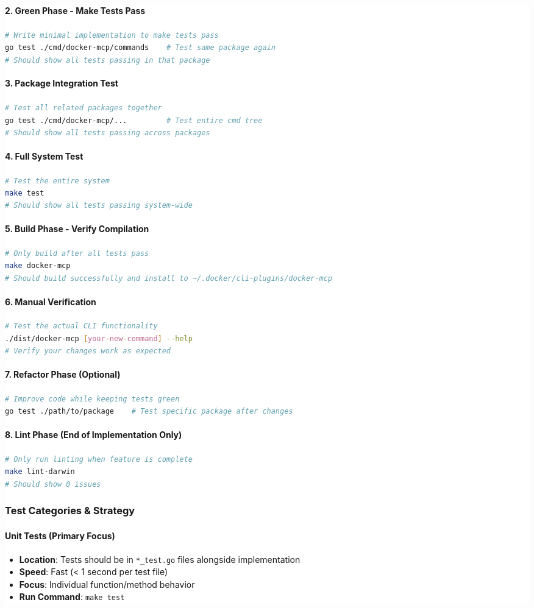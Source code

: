 #### 2. Green Phase - Make Tests Pass
```bash
# Write minimal implementation to make tests pass
go test ./cmd/docker-mcp/commands    # Test same package again
# Should show all tests passing in that package
```

#### 3. Package Integration Test
```bash
# Test all related packages together
go test ./cmd/docker-mcp/...         # Test entire cmd tree
# Should show all tests passing across packages
```

#### 4. Full System Test
```bash
# Test the entire system
make test
# Should show all tests passing system-wide
```

#### 5. Build Phase - Verify Compilation
```bash
# Only build after all tests pass
make docker-mcp
# Should build successfully and install to ~/.docker/cli-plugins/docker-mcp
```

#### 6. Manual Verification
```bash
# Test the actual CLI functionality
./dist/docker-mcp [your-new-command] --help
# Verify your changes work as expected
```

#### 7. Refactor Phase (Optional)
```bash
# Improve code while keeping tests green
go test ./path/to/package    # Test specific package after changes
```

#### 8. Lint Phase (End of Implementation Only)
```bash
# Only run linting when feature is complete
make lint-darwin
# Should show 0 issues
```

### Test Categories & Strategy

#### Unit Tests (Primary Focus)
- **Location**: Tests should be in `*_test.go` files alongside implementation
- **Speed**: Fast (< 1 second per test file)
- **Focus**: Individual function/method behavior
- **Run Command**: `make test`

